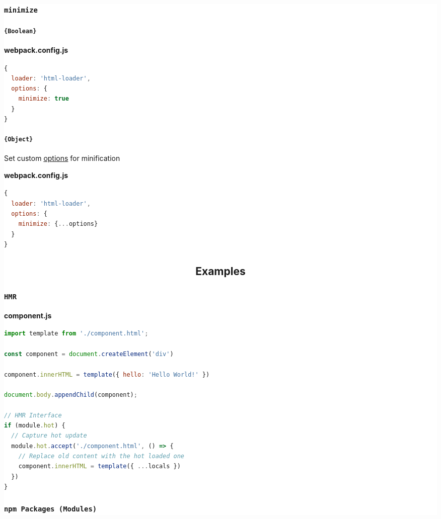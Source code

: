 ### `minimize`

#### `{Boolean}`

**webpack.config.js**
```js
{
  loader: 'html-loader',
  options: {
    minimize: true
  }
}
```

#### `{Object}`

Set custom [options](https://github.com/posthtml/htmlnano#modules) for minification

**webpack.config.js**
```js
{
  loader: 'html-loader',
  options: {
    minimize: {...options}
  }
}
```

<h2 align="center">Examples</h2>

### `HMR`

**component.js**
```js
import template from './component.html';

const component = document.createElement('div')

component.innerHTML = template({ hello: 'Hello World!' })

document.body.appendChild(component);

// HMR Interface
if (module.hot) {
  // Capture hot update
  module.hot.accept('./component.html', () => {
    // Replace old content with the hot loaded one
    component.innerHTML = template({ ...locals })
  })
}
```

### `npm Packages (Modules)`
